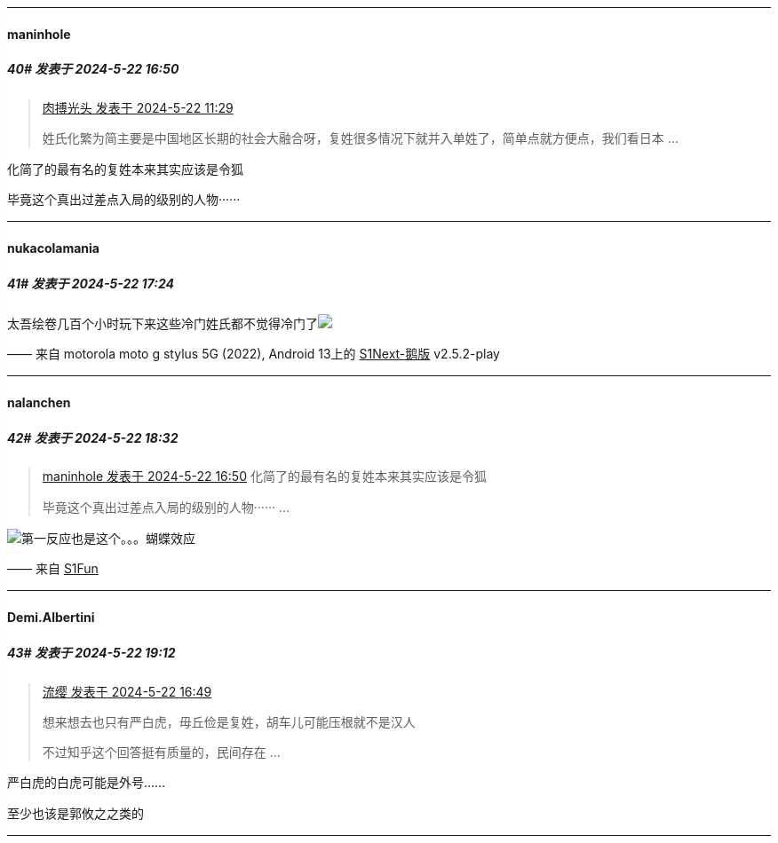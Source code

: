 *****

####  maninhole  
##### 40#       发表于 2024-5-22 16:50

<blockquote><a href="httphttps://bbs.saraba1st.com/2b/forum.php?mod=redirect&amp;goto=findpost&amp;pid=64962082&amp;ptid=2184364" target="_blank">肉搏光头 发表于 2024-5-22 11:29</a>

姓氏化繁为简主要是中国地区长期的社会大融合呀，复姓很多情况下就并入单姓了，简单点就方便点，我们看日本 ...</blockquote>
化简了的最有名的复姓本来其实应该是令狐

毕竟这个真出过差点入局的级别的人物······


*****

####  nukacolamania  
##### 41#       发表于 2024-5-22 17:24

太吾绘卷几百个小时玩下来这些冷门姓氏都不觉得冷门了<img src="https://static.saraba1st.com/image/smiley/face2017/068.png" referrerpolicy="no-referrer">

—— 来自 motorola moto g stylus 5G (2022), Android 13上的 [S1Next-鹅版](https://github.com/ykrank/S1-Next/releases) v2.5.2-play


*****

####  nalanchen  
##### 42#       发表于 2024-5-22 18:32

<blockquote><a href="httphttps://bbs.saraba1st.com/2b/forum.php?mod=redirect&amp;goto=findpost&amp;pid=64965817&amp;ptid=2184364" target="_blank">maninhole 发表于 2024-5-22 16:50</a>
化简了的最有名的复姓本来其实应该是令狐

毕竟这个真出过差点入局的级别的人物······ ...</blockquote>
<img src="https://static.saraba1st.com/image/smiley/face2017/067.png" referrerpolicy="no-referrer">第一反应也是这个。。。蝴蝶效应

—— 来自 [S1Fun](https://s1fun.koalcat.com)


*****

####  Demi.Albertini  
##### 43#       发表于 2024-5-22 19:12

<blockquote><a href="httphttps://bbs.saraba1st.com/2b/forum.php?mod=redirect&amp;goto=findpost&amp;pid=64965796&amp;ptid=2184364" target="_blank">流缨 发表于 2024-5-22 16:49</a>

想来想去也只有严白虎，毋丘俭是复姓，胡车儿可能压根就不是汉人

不过知乎这个回答挺有质量的，民间存在 ...</blockquote>
严白虎的白虎可能是外号……

至少也该是郭攸之之类的

*****

